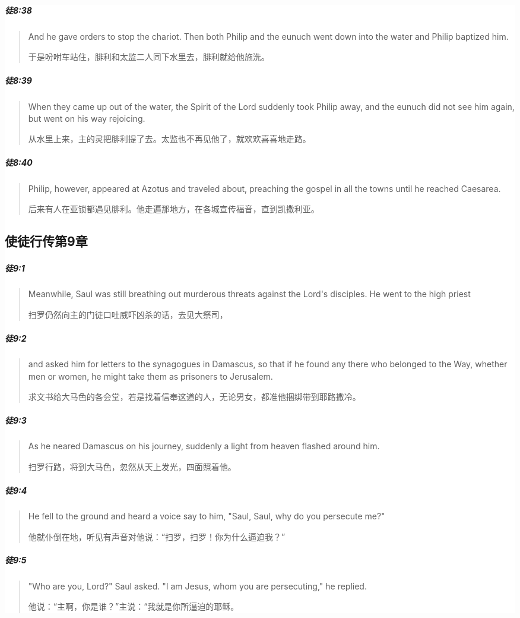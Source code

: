 
##### 徒8:38
> And he gave orders to stop the chariot. Then both Philip and the eunuch went down into the water and Philip baptized him.
>
> 于是吩咐车站住，腓利和太监二人同下水里去，腓利就给他施洗。


##### 徒8:39
> When they came up out of the water, the Spirit of the Lord suddenly took Philip away, and the eunuch did not see him again, but went on his way rejoicing.
>
> 从水里上来，主的灵把腓利提了去。太监也不再见他了，就欢欢喜喜地走路。


##### 徒8:40
> Philip, however, appeared at Azotus and traveled about, preaching the gospel in all the towns until he reached Caesarea.
>
> 后来有人在亚锁都遇见腓利。他走遍那地方，在各城宣传福音，直到凯撒利亚。


## 使徒行传第9章
##### 徒9:1
> Meanwhile, Saul was still breathing out murderous threats against the Lord's disciples. He went to the high priest
>
> 扫罗仍然向主的门徒口吐威吓凶杀的话，去见大祭司，


##### 徒9:2
> and asked him for letters to the synagogues in Damascus, so that if he found any there who belonged to the Way, whether men or women, he might take them as prisoners to Jerusalem.
>
> 求文书给大马色的各会堂，若是找着信奉这道的人，无论男女，都准他捆绑带到耶路撒冷。


##### 徒9:3
> As he neared Damascus on his journey, suddenly a light from heaven flashed around him.
>
> 扫罗行路，将到大马色，忽然从天上发光，四面照着他。


##### 徒9:4
> He fell to the ground and heard a voice say to him, "Saul, Saul, why do you persecute me?"
>
> 他就仆倒在地，听见有声音对他说：“扫罗，扫罗！你为什么逼迫我？”


##### 徒9:5
> "Who are you, Lord?" Saul asked. "I am Jesus, whom you are persecuting," he replied.
>
> 他说：“主啊，你是谁？”主说：“我就是你所逼迫的耶稣。

